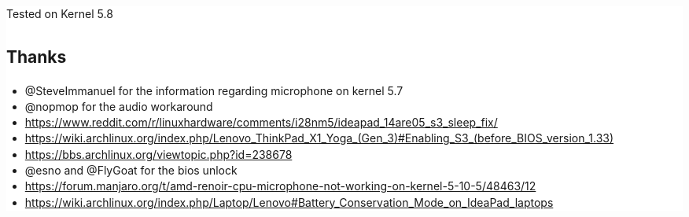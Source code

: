 Tested on Kernel 5.8

## Thanks
- @SteveImmanuel for the information regarding microphone on kernel 5.7
- @nopmop for the audio workaround
- https://www.reddit.com/r/linuxhardware/comments/i28nm5/ideapad_14are05_s3_sleep_fix/ 
- https://wiki.archlinux.org/index.php/Lenovo_ThinkPad_X1_Yoga_(Gen_3)#Enabling_S3_(before_BIOS_version_1.33)
- https://bbs.archlinux.org/viewtopic.php?id=238678
- @esno and @FlyGoat for the bios unlock
- https://forum.manjaro.org/t/amd-renoir-cpu-microphone-not-working-on-kernel-5-10-5/48463/12
- https://wiki.archlinux.org/index.php/Laptop/Lenovo#Battery_Conservation_Mode_on_IdeaPad_laptops
